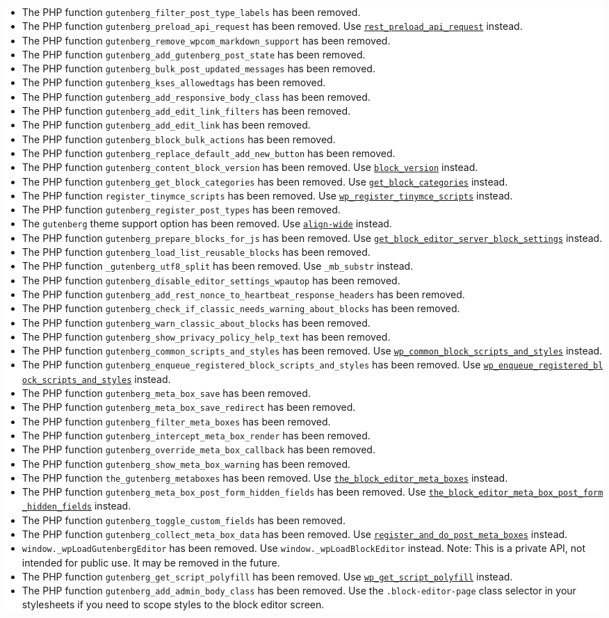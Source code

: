 - The PHP function `gutenberg_filter_post_type_labels` has been removed.
- The PHP function `gutenberg_preload_api_request` has been removed. Use [`rest_preload_api_request`](https://developer.wordpress.org/reference/functions/rest_preload_api_request/) instead.
- The PHP function `gutenberg_remove_wpcom_markdown_support` has been removed.
- The PHP function `gutenberg_add_gutenberg_post_state` has been removed.
- The PHP function `gutenberg_bulk_post_updated_messages` has been removed.
- The PHP function `gutenberg_kses_allowedtags` has been removed.
- The PHP function `gutenberg_add_responsive_body_class` has been removed.
- The PHP function `gutenberg_add_edit_link_filters` has been removed.
- The PHP function `gutenberg_add_edit_link` has been removed.
- The PHP function `gutenberg_block_bulk_actions` has been removed.
- The PHP function `gutenberg_replace_default_add_new_button` has been removed.
- The PHP function `gutenberg_content_block_version` has been removed. Use [`block_version`](https://developer.wordpress.org/reference/functions/block_version/) instead.
- The PHP function `gutenberg_get_block_categories` has been removed. Use [`get_block_categories`](https://developer.wordpress.org/reference/functions/get_block_categories/) instead.
- The PHP function `register_tinymce_scripts` has been removed. Use [`wp_register_tinymce_scripts`](https://developer.wordpress.org/reference/functions/wp_register_tinymce_scripts/) instead.
- The PHP function `gutenberg_register_post_types` has been removed.
- The `gutenberg` theme support option has been removed. Use [`align-wide`](https://developer.wordpress.org/block-editor/developers/themes/theme-support/#wide-alignment) instead.
- The PHP function `gutenberg_prepare_blocks_for_js` has been removed. Use [`get_block_editor_server_block_settings`](https://developer.wordpress.org/reference/functions/get_block_editor_server_block_settings/) instead.
- The PHP function `gutenberg_load_list_reusable_blocks` has been removed.
- The PHP function `_gutenberg_utf8_split` has been removed. Use `_mb_substr` instead.
- The PHP function `gutenberg_disable_editor_settings_wpautop` has been removed.
- The PHP function `gutenberg_add_rest_nonce_to_heartbeat_response_headers` has been removed.
- The PHP function `gutenberg_check_if_classic_needs_warning_about_blocks` has been removed.
- The PHP function `gutenberg_warn_classic_about_blocks` has been removed.
- The PHP function `gutenberg_show_privacy_policy_help_text` has been removed.
- The PHP function `gutenberg_common_scripts_and_styles` has been removed. Use [`wp_common_block_scripts_and_styles`](https://developer.wordpress.org/reference/functions/wp_common_block_scripts_and_styles/) instead.
- The PHP function `gutenberg_enqueue_registered_block_scripts_and_styles` has been removed. Use [`wp_enqueue_registered_block_scripts_and_styles`](https://developer.wordpress.org/reference/functions/wp_enqueue_registered_block_scripts_and_styles/) instead.
- The PHP function `gutenberg_meta_box_save` has been removed.
- The PHP function `gutenberg_meta_box_save_redirect` has been removed.
- The PHP function `gutenberg_filter_meta_boxes` has been removed.
- The PHP function `gutenberg_intercept_meta_box_render` has been removed.
- The PHP function `gutenberg_override_meta_box_callback` has been removed.
- The PHP function `gutenberg_show_meta_box_warning` has been removed.
- The PHP function `the_gutenberg_metaboxes` has been removed. Use [`the_block_editor_meta_boxes`](https://developer.wordpress.org/reference/functions/the_block_editor_meta_boxes/) instead.
- The PHP function `gutenberg_meta_box_post_form_hidden_fields` has been removed. Use [`the_block_editor_meta_box_post_form_hidden_fields`](https://developer.wordpress.org/reference/functions/the_block_editor_meta_box_post_form_hidden_fields/) instead.
- The PHP function `gutenberg_toggle_custom_fields` has been removed.
- The PHP function `gutenberg_collect_meta_box_data` has been removed. Use [`register_and_do_post_meta_boxes`](https://developer.wordpress.org/reference/functions/register_and_do_post_meta_boxes/) instead.
- `window._wpLoadGutenbergEditor` has been removed. Use `window._wpLoadBlockEditor` instead. Note: This is a private API, not intended for public use. It may be removed in the future.
- The PHP function `gutenberg_get_script_polyfill` has been removed. Use [`wp_get_script_polyfill`](https://developer.wordpress.org/reference/functions/wp_get_script_polyfill/) instead.
- The PHP function `gutenberg_add_admin_body_class` has been removed. Use the `.block-editor-page` class selector in your stylesheets if you need to scope styles to the block editor screen.
